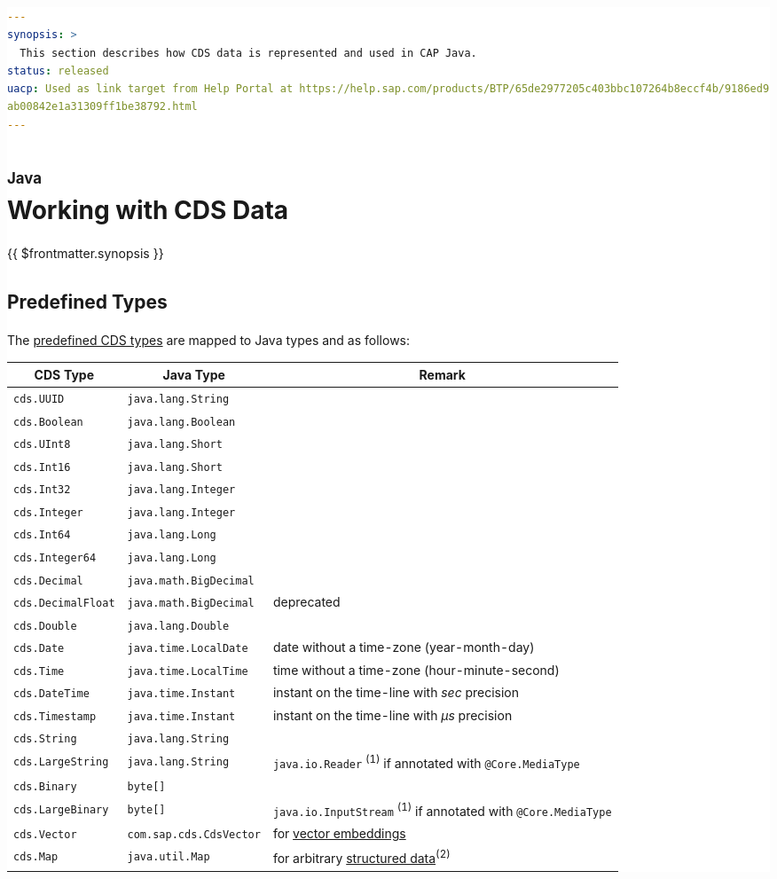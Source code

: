 ```yaml
---
synopsis: >
  This section describes how CDS data is represented and used in CAP Java.
status: released
uacp: Used as link target from Help Portal at https://help.sap.com/products/BTP/65de2977205c403bbc107264b8eccf4b/9186ed9ab00842e1a31309ff1be38792.html
---
```


# Working with CDS Data

<style scoped>
  h1:before {
    content: "Java"; display: block; font-size: 60%; margin: 0 0 .2em;
  }
</style>

{{ $frontmatter.synopsis }}



## Predefined Types

The [predefined CDS types](../cds/types) are mapped to Java types and as follows:

| CDS Type           | Java Type               | Remark                                                                   |
| ------------------ | ----------------------- | ------------------------------------------------------------------------ |
| `cds.UUID`         | `java.lang.String`      |                                                                          |
| `cds.Boolean`      | `java.lang.Boolean`     |                                                                          |
| `cds.UInt8`        | `java.lang.Short`       |                                                                          |
| `cds.Int16`        | `java.lang.Short`       |                                                                          |
| `cds.Int32`        | `java.lang.Integer`     |                                                                          |
| `cds.Integer`      | `java.lang.Integer`     |                                                                          |
| `cds.Int64`        | `java.lang.Long`        |                                                                          |
| `cds.Integer64`    | `java.lang.Long`        |                                                                          |
| `cds.Decimal`      | `java.math.BigDecimal`  |                                                                          |
| `cds.DecimalFloat` | `java.math.BigDecimal`  | deprecated                                                               |
| `cds.Double`       | `java.lang.Double`      |                                                                          |
| `cds.Date`         | `java.time.LocalDate`   | date without a time-zone (year-month-day)                                |
| `cds.Time`         | `java.time.LocalTime`   | time without a time-zone (hour-minute-second)                            |
| `cds.DateTime`     | `java.time.Instant`     | instant on the time-line with _sec_ precision                            |
| `cds.Timestamp`    | `java.time.Instant`     | instant on the time-line with _µs_ precision                             |
| `cds.String`       | `java.lang.String`      |                                                                          |
| `cds.LargeString`  | `java.lang.String`      | `java.io.Reader` <sup>(1)</sup> if annotated with `@Core.MediaType`      |
| `cds.Binary`       | `byte[]`                |                                                                          |
| `cds.LargeBinary`  | `byte[]`                | `java.io.InputStream` <sup>(1)</sup> if annotated with `@Core.MediaType` |
| `cds.Vector`       | `com.sap.cds.CdsVector` | for [vector embeddings](#vector-embeddings)                              |
| `cds.Map`          | `java.util.Map`         | for arbitrary [structured data](#structured-data)<sup>(2)</sup>          |
